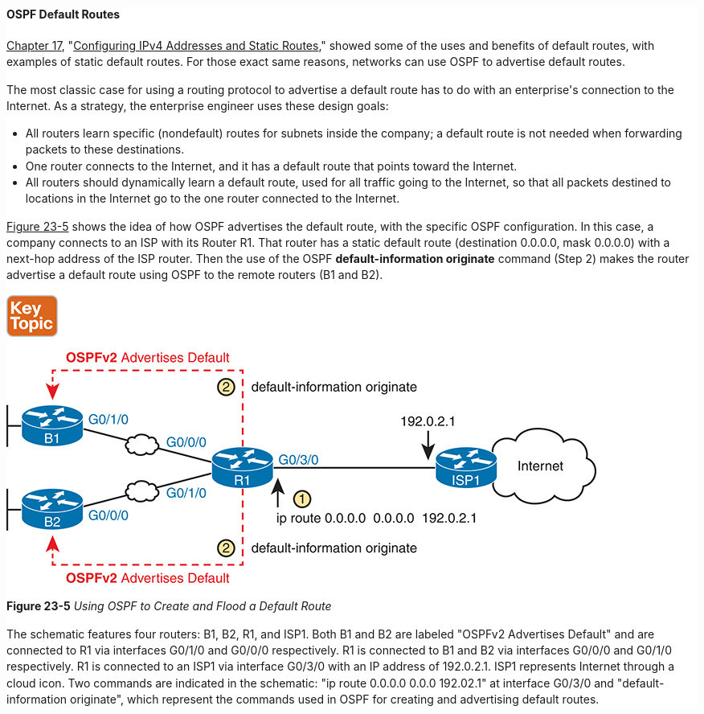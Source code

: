#### OSPF Default Routes

[Chapter 17](vol1_ch17.xhtml#ch17), "[Configuring IPv4 Addresses and Static Routes](vol1_ch17.xhtml#ch17)," showed some of the uses and benefits of default routes, with examples of static default routes. For those exact same reasons, networks can use OSPF to advertise default routes.

The most classic case for using a routing protocol to advertise a default route has to do with an enterprise's connection to the Internet. As a strategy, the enterprise engineer uses these design goals:

* All routers learn specific (nondefault) routes for subnets inside the company; a default route is not needed when forwarding packets to these destinations.
* One router connects to the Internet, and it has a default route that points toward the Internet.
* All routers should dynamically learn a default route, used for all traffic going to the Internet, so that all packets destined to locations in the Internet go to the one router connected to the Internet.

[Figure 23-5](vol1_ch23.xhtml#ch23fig05) shows the idea of how OSPF advertises the default route, with the specific OSPF configuration. In this case, a company connects to an ISP with its Router R1. That router has a static default route (destination 0.0.0.0, mask 0.0.0.0) with a next-hop address of the ISP router. Then the use of the OSPF **default-information originate** command (Step 2) makes the router advertise a default route using OSPF to the remote routers (B1 and B2).

![Key Topic button icon.](images/vol1_key_topic.jpg)

![A schematic serves as a visual guide for understanding how O S P F is used to create and flood a default route in a network.](images/vol1_23fig05.jpg)


**Figure 23-5** *Using OSPF to Create and Flood a Default Route*

The schematic features four routers: B1, B2, R1, and ISP1. Both B1 and B2 are labeled "OSPFv2 Advertises Default" and are connected to R1 via interfaces G0/1/0 and G0/0/0 respectively. R1 is connected to B1 and B2 via interfaces G0/0/0 and G0/1/0 respectively. R1 is connected to an ISP1 via interface G0/3/0 with an IP address of 192.0.2.1. ISP1 represents Internet through a cloud icon. Two commands are indicated in the schematic: "ip route 0.0.0.0 0.0.0 192.02.1" at interface G0/3/0 and "default-information originate", which represent the commands used in OSPF for creating and advertising default routes.
